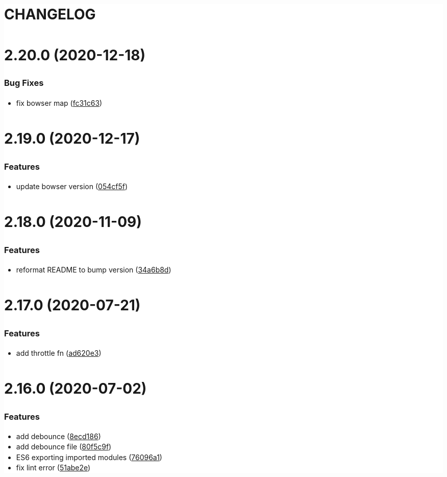 # CHANGELOG

# 2.20.0 (2020-12-18)


### Bug Fixes

* fix bowser map ([fc31c63](https://github.com/SUI-Components/sui/commit/fc31c637984835cd0ebc308df2decfa7c37df73f))



# 2.19.0 (2020-12-17)


### Features

* update bowser version ([054cf5f](https://github.com/SUI-Components/sui/commit/054cf5fec3896248b11b12eb42f3906e926a43af))



# 2.18.0 (2020-11-09)


### Features

* reformat README to bump version ([34a6b8d](https://github.com/SUI-Components/sui/commit/34a6b8de9a314213535a71a0e04ca3e79919f93c))



# 2.17.0 (2020-07-21)


### Features

* add throttle fn ([ad620e3](https://github.com/SUI-Components/sui/commit/ad620e3e850202155cbc4dd628b23f1e30632295))



# 2.16.0 (2020-07-02)


### Features

* add debounce ([8ecd186](https://github.com/SUI-Components/sui/commit/8ecd18625518c77d393438c96fe56f90efa2fdfe))
* add debounce file ([80f5c9f](https://github.com/SUI-Components/sui/commit/80f5c9fb9188a22b121ff8947f87824d9ebeb5c7))
* ES6 exporting imported modules ([76096a1](https://github.com/SUI-Components/sui/commit/76096a15ca2c4de30f1e64067ccf3ab3711cd6cb))
* fix lint error ([51abe2e](https://github.com/SUI-Components/sui/commit/51abe2e930ee41b256c1d819cef1af527a8a8ec4))
